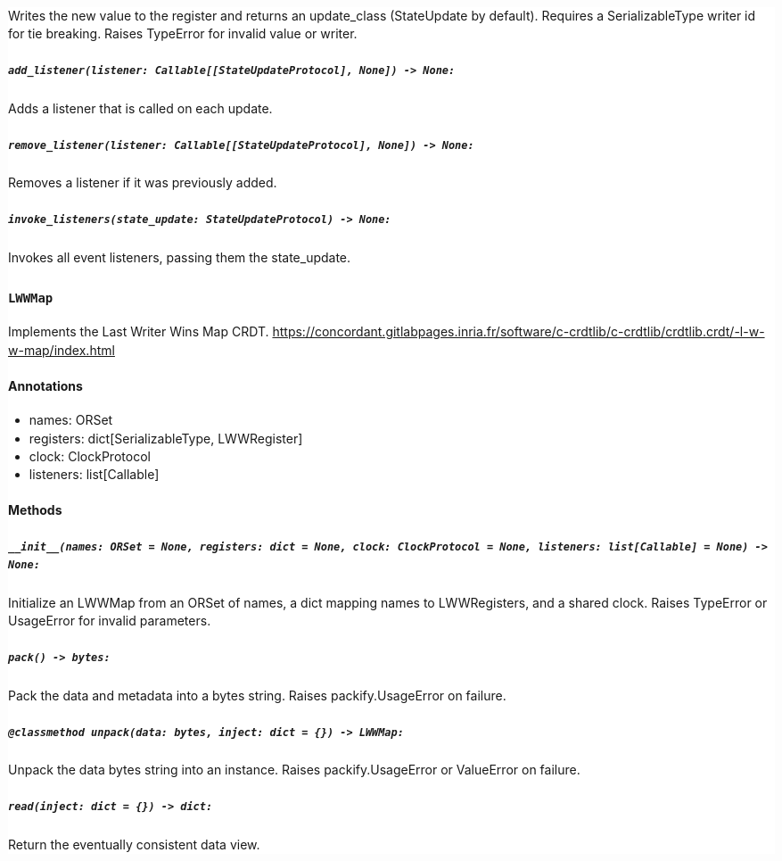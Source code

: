 Writes the new value to the register and returns an update_class (StateUpdate by
default). Requires a SerializableType writer id for tie breaking. Raises
TypeError for invalid value or writer.

##### `add_listener(listener: Callable[[StateUpdateProtocol], None]) -> None:`

Adds a listener that is called on each update.

##### `remove_listener(listener: Callable[[StateUpdateProtocol], None]) -> None:`

Removes a listener if it was previously added.

##### `invoke_listeners(state_update: StateUpdateProtocol) -> None:`

Invokes all event listeners, passing them the state_update.

### `LWWMap`

Implements the Last Writer Wins Map CRDT.
https://concordant.gitlabpages.inria.fr/software/c-crdtlib/c-crdtlib/crdtlib.crdt/-l-w-w-map/index.html

#### Annotations

- names: ORSet
- registers: dict[SerializableType, LWWRegister]
- clock: ClockProtocol
- listeners: list[Callable]

#### Methods

##### `__init__(names: ORSet = None, registers: dict = None, clock: ClockProtocol = None, listeners: list[Callable] = None) -> None:`

Initialize an LWWMap from an ORSet of names, a dict mapping names to
LWWRegisters, and a shared clock. Raises TypeError or UsageError for invalid
parameters.

##### `pack() -> bytes:`

Pack the data and metadata into a bytes string. Raises packify.UsageError on
failure.

##### `@classmethod unpack(data: bytes, inject: dict = {}) -> LWWMap:`

Unpack the data bytes string into an instance. Raises packify.UsageError or
ValueError on failure.

##### `read(inject: dict = {}) -> dict:`

Return the eventually consistent data view.
